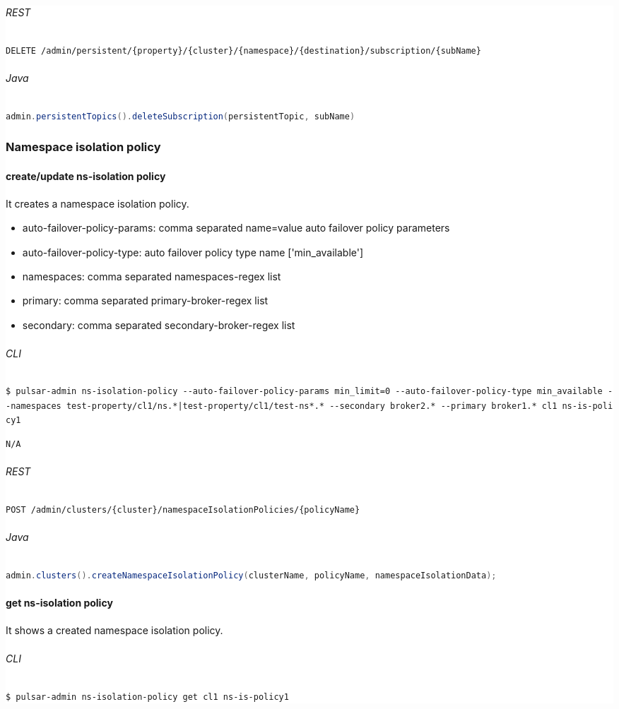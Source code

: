 ###### REST

```
DELETE /admin/persistent/{property}/{cluster}/{namespace}/{destination}/subscription/{subName}
```

###### Java

```java
admin.persistentTopics().deleteSubscription(persistentTopic, subName)
```

### Namespace isolation policy

#### create/update ns-isolation policy

It creates a namespace isolation policy.

  -   auto-failover-policy-params: comma separated name=value auto failover policy parameters

  -   auto-failover-policy-type: auto failover policy type name ['min_available']

  -   namespaces: comma separated namespaces-regex list

  -   primary: comma separated primary-broker-regex list

  -   secondary: comma separated secondary-broker-regex list  

###### CLI

```
$ pulsar-admin ns-isolation-policy --auto-failover-policy-params min_limit=0 --auto-failover-policy-type min_available --namespaces test-property/cl1/ns.*|test-property/cl1/test-ns*.* --secondary broker2.* --primary broker1.* cl1 ns-is-policy1
```

```
N/A
```

###### REST

```
POST /admin/clusters/{cluster}/namespaceIsolationPolicies/{policyName}
```

###### Java
```java
admin.clusters().createNamespaceIsolationPolicy(clusterName, policyName, namespaceIsolationData);
```


#### get ns-isolation policy


It shows a created namespace isolation policy.  

###### CLI

```
$ pulsar-admin ns-isolation-policy get cl1 ns-is-policy1
```
